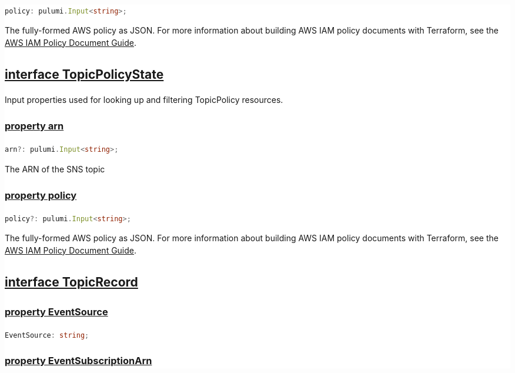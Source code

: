 ```typescript
policy: pulumi.Input<string>;
```


The fully-formed AWS policy as JSON. For more information about building AWS IAM policy documents with Terraform, see the [AWS IAM Policy Document Guide](https://www.terraform.io/docs/providers/aws/guides/iam-policy-documents.html).

<h2 class="pdoc-module-header" id="TopicPolicyState">
<a class="pdoc-member-name" href="https://github.com/pulumi/pulumi-aws/blob/master/sdk/nodejs/sns/topicPolicy.ts#L66">interface TopicPolicyState</a>
</h2>

Input properties used for looking up and filtering TopicPolicy resources.

<h3 class="pdoc-member-header">
<a class="pdoc-child-name" href="https://github.com/pulumi/pulumi-aws/blob/master/sdk/nodejs/sns/topicPolicy.ts#L70">property arn</a>
</h3>

```typescript
arn?: pulumi.Input<string>;
```


The ARN of the SNS topic

<h3 class="pdoc-member-header">
<a class="pdoc-child-name" href="https://github.com/pulumi/pulumi-aws/blob/master/sdk/nodejs/sns/topicPolicy.ts#L74">property policy</a>
</h3>

```typescript
policy?: pulumi.Input<string>;
```


The fully-formed AWS policy as JSON. For more information about building AWS IAM policy documents with Terraform, see the [AWS IAM Policy Document Guide](https://www.terraform.io/docs/providers/aws/guides/iam-policy-documents.html).

<h2 class="pdoc-module-header" id="TopicRecord">
<a class="pdoc-member-name" href="https://github.com/pulumi/pulumi-aws/blob/master/sdk/nodejs/sns/snsMixins.ts#L24">interface TopicRecord</a>
</h2>
<h3 class="pdoc-member-header">
<a class="pdoc-child-name" href="https://github.com/pulumi/pulumi-aws/blob/master/sdk/nodejs/sns/snsMixins.ts#L27">property EventSource</a>
</h3>

```typescript
EventSource: string;
```

<h3 class="pdoc-member-header">
<a class="pdoc-child-name" href="https://github.com/pulumi/pulumi-aws/blob/master/sdk/nodejs/sns/snsMixins.ts#L26">property EventSubscriptionArn</a>
</h3>
